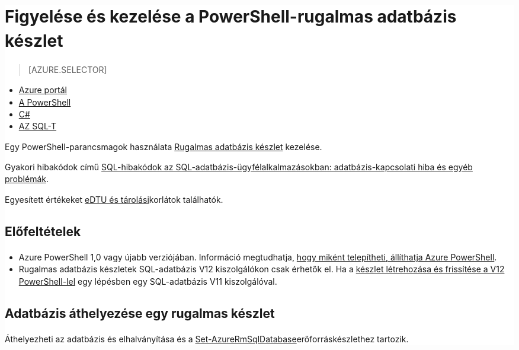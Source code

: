 <properties 
    pageTitle="Egy rugalmas adatbázis készlet (PowerShell) kezelése |} Microsoft Azure" 
    description="Megtudhatja, hogy miként egy rugalmas adatbázis készlet kezelése a PowerShell használatával."  
    services="sql-database" 
    documentationCenter="" 
    authors="srinia" 
    manager="jhubbard" 
    editor=""/>

<tags
    ms.service="sql-database"
    ms.devlang="NA"
    ms.topic="article"
    ms.tgt_pltfrm="powershell"
    ms.workload="data-management" 
    ms.date="06/22/2016"
    ms.author="srinia"/>

# <a name="monitor-and-manage-an-elastic-database-pool-with-powershell"></a>Figyelése és kezelése a PowerShell-rugalmas adatbázis készlet 

> [AZURE.SELECTOR]
- [Azure portál](sql-database-elastic-pool-manage-portal.md)
- [A PowerShell](sql-database-elastic-pool-manage-powershell.md)
- [C#](sql-database-elastic-pool-manage-csharp.md)
- [AZ SQL-T](sql-database-elastic-pool-manage-tsql.md)

Egy PowerShell-parancsmagok használata [Rugalmas adatbázis készlet](sql-database-elastic-pool.md) kezelése. 

Gyakori hibakódok című [SQL-hibakódok az SQL-adatbázis-ügyfélalkalmazásokban: adatbázis-kapcsolati hiba és egyéb problémák](sql-database-develop-error-messages.md).

Egyesített értékeket [eDTU és tárolási](sql-database-elastic-pool.md#eDTU-and-storage-limits-for-elastic-pools-and-elastic-databases)korlátok találhatók. 

## <a name="prerequisites"></a>Előfeltételek

* Azure PowerShell 1,0 vagy újabb verziójában. Információ megtudhatja, [hogy miként telepítheti, állíthatja Azure PowerShell](../powershell-install-configure.md).
* Rugalmas adatbázis készletek SQL-adatbázis V12 kiszolgálókon csak érhetők el. Ha a [készlet létrehozása és frissítése a V12 PowerShell-lel](sql-database-upgrade-server-portal.md) egy lépésben egy SQL-adatbázis V11 kiszolgálóval.


## <a name="move-a-database-into-an-elastic-pool"></a>Adatbázis áthelyezése egy rugalmas készlet

Áthelyezheti az adatbázis és elhalványítása és a [Set-AzureRmSqlDatabase](https://msdn.microsoft.com/library/azure/mt619433.aspx)erőforráskészlethez tartozik. 
